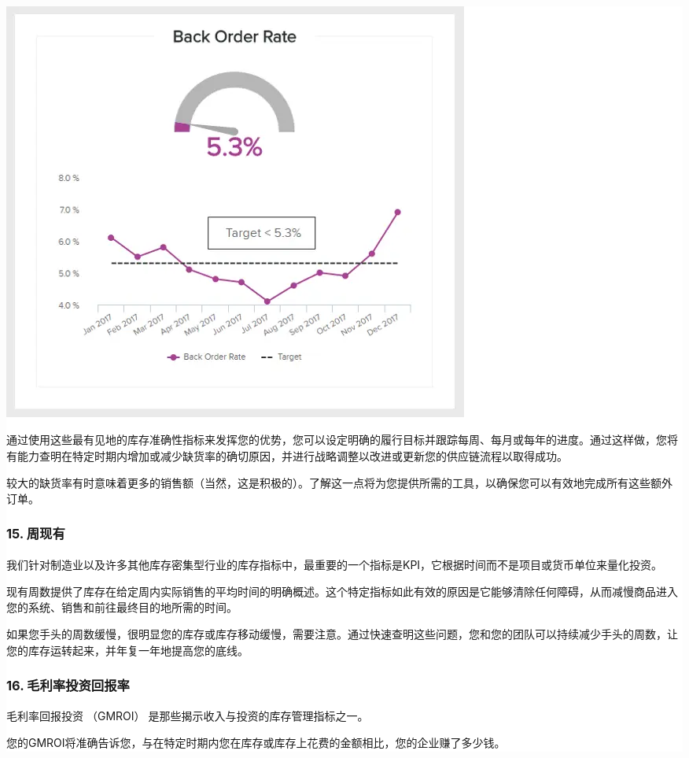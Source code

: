 ![库存指标和最佳实践初学者指南](images/3bdffcac00c175ec293aa06347103b4c.png~tplv-r2kw2awwi5-image.webp "库存指标和最佳实践初学者指南")

通过使用这些最有见地的库存准确性指标来发挥您的优势，您可以设定明确的履行目标并跟踪每周、每月或每年的进度。通过这样做，您将有能力查明在特定时期内增加或减少缺货率的确切原因，并进行战略调整以改进或更新您的供应链流程以取得成功。

较大的缺货率有时意味着更多的销售额（当然，这是积极的）。了解这一点将为您提供所需的工具，以确保您可以有效地完成所有这些额外订单。

### 15\. 周现有

我们针对制造业以及许多其他库存密集型行业的库存指标中，最重要的一个指标是KPI，它根据时间而不是项目或货币单位来量化投资。

现有周数提供了库存在给定周内实际销售的平均时间的明确概述。这个特定指标如此有效的原因是它能够清除任何障碍，从而减慢商品进入您的系统、销售和前往最终目的地所需的时间。

如果您手头的周数缓慢，很明显您的库存或库存移动缓慢，需要注意。通过快速查明这些问题，您和您的团队可以持续减少手头的周数，让您的库存运转起来，并年复一年地提高您的底线。

### 16\. 毛利率投资回报率

毛利率回报投资 （GMROI） 是那些揭示收入与投资的库存管理指标之一。

您的GMROI将准确告诉您，与在特定时期内您在库存或库存上花费的金额相比，您的企业赚了多少钱。
